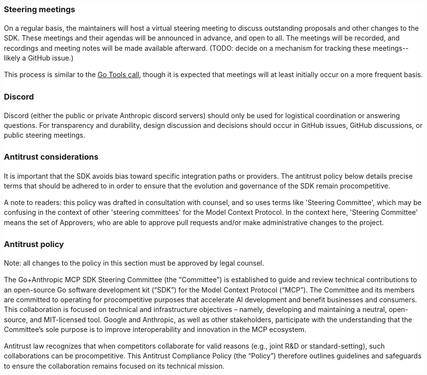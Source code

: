 ### Steering meetings

On a regular basis, the maintainers will host a virtual steering meeting to
discuss outstanding proposals and other changes to the SDK. These meetings and
their agendas will be announced in advance, and open to all. The
meetings will be recorded, and recordings and meeting notes will be made
available afterward. (TODO: decide on a mechanism for tracking these
meetings--likely a GitHub issue.)

This process is similar to the [Go Tools
call](https://go.dev/wiki/golang-tools), though it is expected that meetings
will at least initially occur on a more frequent basis.

### Discord

Discord (either the public or private Anthropic discord servers) should only be
used for logistical coordination or answering questions. For transparency and
durability, design discussion and decisions should occur in GitHub issues,
GitHub discussions, or public steering meetings.

### Antitrust considerations

It is important that the SDK avoids bias toward specific integration paths or
providers. The antitrust policy below details precise terms that should be
adhered to in order to ensure that the evolution and governance of the SDK remain
procompetitive.

A note to readers: this policy was drafted in consultation with counsel, and so
uses terms like 'Steering Committee', which may be confusing in the context of
other 'steering committees' for the Model Context Protocol. In the context here,
'Steering Committee' means the set of Approvers, who are able to approve pull
requests and/or make administrative changes to the project.

### Antitrust policy

Note: all changes to the policy in this section must be approved by legal
counsel.

The Go+Anthropic MCP SDK Steering Committee (the “Committee”) is established to
guide and review technical contributions to an open-source Go software
development kit (“SDK”) for the Model Context Protocol (“MCP”). The Committee
and its members are committed to operating for procompetitive purposes that
accelerate AI development and benefit businesses and consumers. This
collaboration is focused on technical and infrastructure objectives – namely,
developing and maintaining a neutral, open-source, and MIT-licensed tool.
Google and Anthropic, as well as other stakeholders, participate with the
understanding that the Committee’s sole purpose is to improve interoperability
and innovation in the MCP ecosystem.

Antitrust law recognizes that when competitors collaborate for valid reasons
(e.g., joint R&D or standard-setting), such collaborations can be
procompetitive. This Antitrust Compliance Policy (the “Policy”) therefore
outlines guidelines and safeguards to ensure the collaboration remains focused
on its technical mission.
